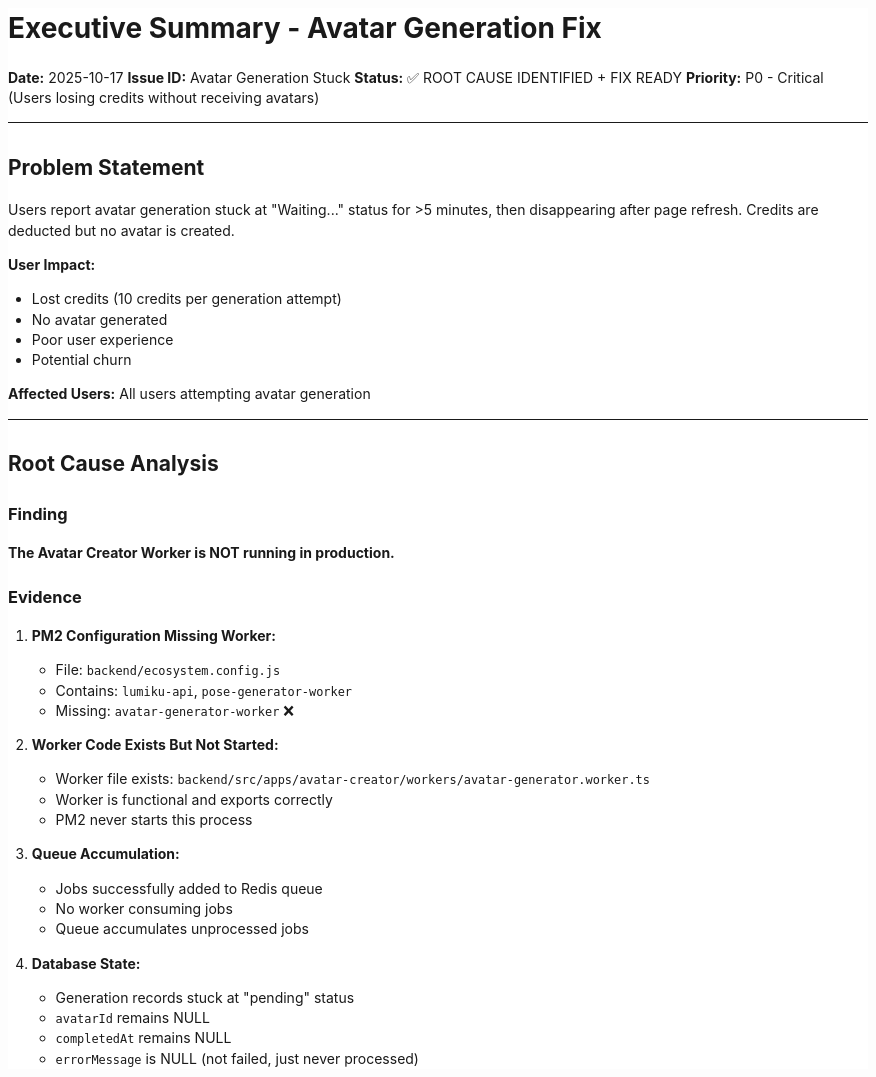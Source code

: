 # Executive Summary - Avatar Generation Fix

**Date:** 2025-10-17
**Issue ID:** Avatar Generation Stuck
**Status:** ✅ ROOT CAUSE IDENTIFIED + FIX READY
**Priority:** P0 - Critical (Users losing credits without receiving avatars)

---

## Problem Statement

Users report avatar generation stuck at "Waiting..." status for >5 minutes, then disappearing after page refresh. Credits are deducted but no avatar is created.

**User Impact:**
- Lost credits (10 credits per generation attempt)
- No avatar generated
- Poor user experience
- Potential churn

**Affected Users:** All users attempting avatar generation

---

## Root Cause Analysis

### Finding

**The Avatar Creator Worker is NOT running in production.**

### Evidence

1. **PM2 Configuration Missing Worker:**
   - File: `backend/ecosystem.config.js`
   - Contains: `lumiku-api`, `pose-generator-worker`
   - Missing: `avatar-generator-worker` ❌

2. **Worker Code Exists But Not Started:**
   - Worker file exists: `backend/src/apps/avatar-creator/workers/avatar-generator.worker.ts`
   - Worker is functional and exports correctly
   - PM2 never starts this process

3. **Queue Accumulation:**
   - Jobs successfully added to Redis queue
   - No worker consuming jobs
   - Queue accumulates unprocessed jobs

4. **Database State:**
   - Generation records stuck at "pending" status
   - `avatarId` remains NULL
   - `completedAt` remains NULL
   - `errorMessage` is NULL (not failed, just never processed)
